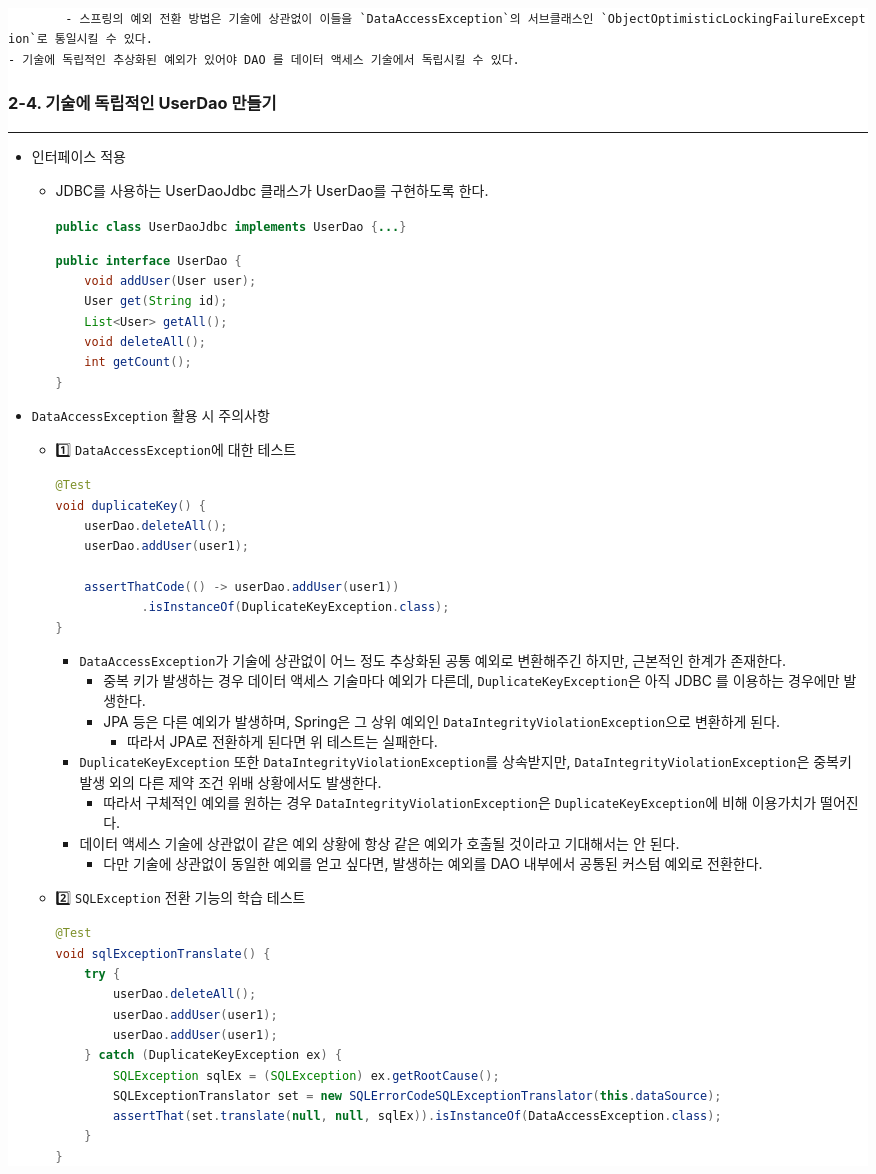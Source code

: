             - 스프링의 예외 전환 방법은 기술에 상관없이 이들을 `DataAccessException`의 서브클래스인 `ObjectOptimisticLockingFailureException`로 통일시킬 수 있다.
    - 기술에 독립적인 추상화된 예외가 있어야 DAO 를 데이터 액세스 기술에서 독립시킬 수 있다.

### 2-4. 기술에 독립적인 UserDao 만들기

---

- 인터페이스 적용
    - JDBC를 사용하는 UserDaoJdbc 클래스가 UserDao를 구현하도록 한다.
        
        ```java
        public class UserDaoJdbc implements UserDao {...}
        ```
        
        ```java
        public interface UserDao {
            void addUser(User user);
            User get(String id);
            List<User> getAll();
            void deleteAll();
            int getCount();
        }
        ```
        
- `DataAccessException` 활용 시 주의사항
    - 1️⃣ `DataAccessException`에 대한 테스트
        
        ```java
        @Test
        void duplicateKey() {
            userDao.deleteAll();
            userDao.addUser(user1);
        
            assertThatCode(() -> userDao.addUser(user1))
                    .isInstanceOf(DuplicateKeyException.class);
        }
        ```
        
        - `DataAccessException`가 기술에 상관없이 어느 정도 추상화된 공통 예외로 변환해주긴 하지만, 근본적인 한계가 존재한다.
            - 중복 키가 발생하는 경우 데이터 액세스 기술마다 예외가 다른데, `DuplicateKeyException`은 아직 JDBC 를 이용하는 경우에만 발생한다.
            - JPA 등은 다른 예외가 발생하며, Spring은 그 상위 예외인 `DataIntegrityViolationException`으로 변환하게 된다.
                - 따라서 JPA로 전환하게 된다면 위 테스트는 실패한다.
        - `DuplicateKeyException` 또한 `DataIntegrityViolationException`를 상속받지만, `DataIntegrityViolationException`은 중복키 발생 외의 다른 제약 조건 위배 상황에서도 발생한다.
            - 따라서 구체적인 예외를 원하는 경우 `DataIntegrityViolationException`은 `DuplicateKeyException`에 비해 이용가치가 떨어진다.
        - 데이터 액세스 기술에 상관없이 같은 예외 상황에 항상 같은 예외가 호출될 것이라고 기대해서는 안 된다.
            - 다만 기술에 상관없이 동일한 예외를 얻고 싶다면, 발생하는 예외를 DAO 내부에서 공통된 커스텀 예외로 전환한다.
    - 2️⃣ `SQLException` 전환 기능의 학습 테스트
        
        ```java
        @Test
        void sqlExceptionTranslate() {
            try {
                userDao.deleteAll();
                userDao.addUser(user1);
                userDao.addUser(user1);
            } catch (DuplicateKeyException ex) {
                SQLException sqlEx = (SQLException) ex.getRootCause();
                SQLExceptionTranslator set = new SQLErrorCodeSQLExceptionTranslator(this.dataSource);
                assertThat(set.translate(null, null, sqlEx)).isInstanceOf(DataAccessException.class);
            }
        }
        ```
        